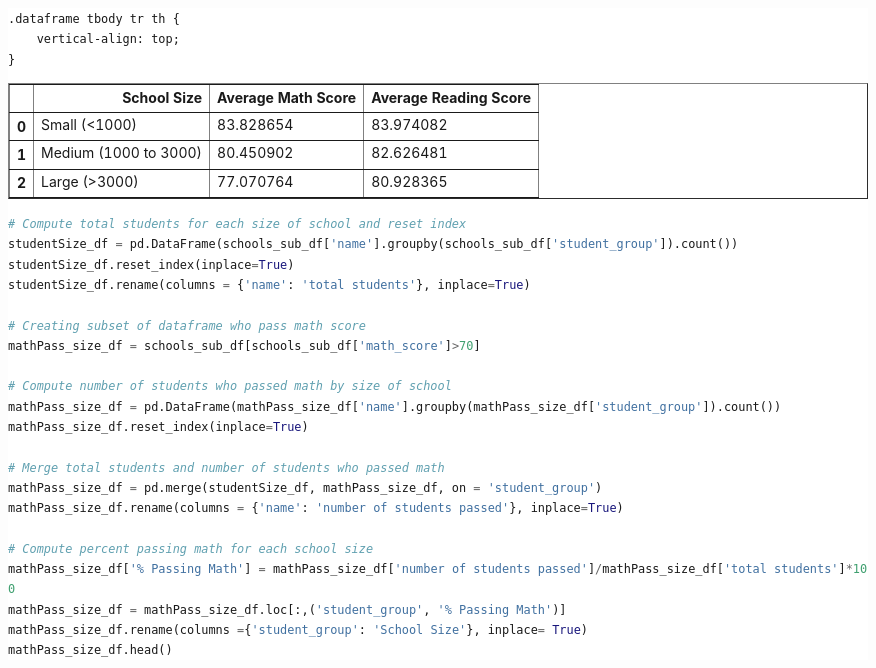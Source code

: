     .dataframe tbody tr th {
        vertical-align: top;
    }
</style>
<table border="1" class="dataframe">
  <thead>
    <tr style="text-align: right;">
      <th></th>
      <th>School Size</th>
      <th>Average Math 
Score</th>
      <th>Average Reading 
Score</th>
    </tr>
  </thead>
  <tbody>
    <tr>
      <th>0</th>
      <td>Small (&lt;1000)</td>
      <td>83.828654</td>
      <td>83.974082</td>
    </tr>
    <tr>
      <th>1</th>
      <td>Medium (1000 to 3000)</td>
      <td>80.450902</td>
      <td>82.626481</td>
    </tr>
    <tr>
      <th>2</th>
      <td>Large (&gt;3000)</td>
      <td>77.070764</td>
      <td>80.928365</td>
    </tr>
  </tbody>
</table>
</div>




```python
# Compute total students for each size of school and reset index 
studentSize_df = pd.DataFrame(schools_sub_df['name'].groupby(schools_sub_df['student_group']).count())
studentSize_df.reset_index(inplace=True)
studentSize_df.rename(columns = {'name': 'total students'}, inplace=True)

# Creating subset of dataframe who pass math score 
mathPass_size_df = schools_sub_df[schools_sub_df['math_score']>70]

# Compute number of students who passed math by size of school 
mathPass_size_df = pd.DataFrame(mathPass_size_df['name'].groupby(mathPass_size_df['student_group']).count())
mathPass_size_df.reset_index(inplace=True)

# Merge total students and number of students who passed math 
mathPass_size_df = pd.merge(studentSize_df, mathPass_size_df, on = 'student_group')
mathPass_size_df.rename(columns = {'name': 'number of students passed'}, inplace=True)

# Compute percent passing math for each school size
mathPass_size_df['% Passing Math'] = mathPass_size_df['number of students passed']/mathPass_size_df['total students']*100
mathPass_size_df = mathPass_size_df.loc[:,('student_group', '% Passing Math')]
mathPass_size_df.rename(columns ={'student_group': 'School Size'}, inplace= True)
mathPass_size_df.head()
```